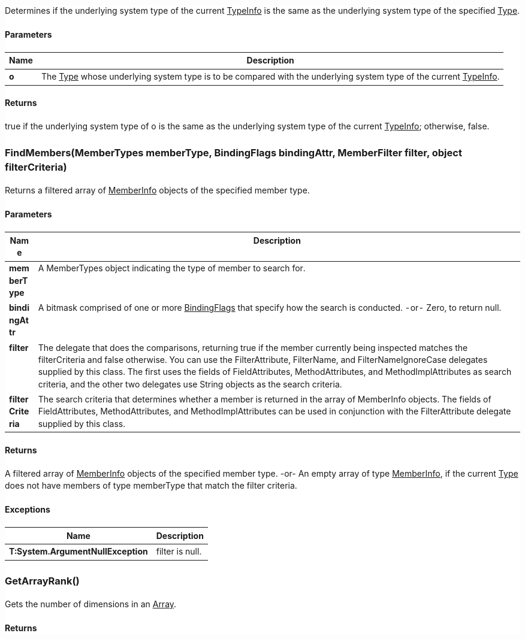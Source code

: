 Determines if the underlying system type of the current [TypeInfo](#) is the same as the underlying system type of the specified [Type](#).

#### Parameters

Name|Description
---|---
**o**|The [Type](#) whose underlying system type is to be compared with the underlying system type of the current [TypeInfo](#).

#### Returns

true if the underlying system type of o is the same as the underlying system type of the current [TypeInfo](#); otherwise, false.

### FindMembers(MemberTypes memberType, BindingFlags bindingAttr, MemberFilter filter, object filterCriteria)

Returns a filtered array of [MemberInfo](#) objects of the specified member type.

#### Parameters

Name|Description
---|---
**memberType**|A MemberTypes object indicating the type of member to search for.
**bindingAttr**|A bitmask comprised of one or more [BindingFlags](#) that specify how the search is conducted. -or- Zero, to return null.
**filter**|The delegate that does the comparisons, returning true if the member currently being inspected matches the filterCriteria and false otherwise. You can use the FilterAttribute, FilterName, and FilterNameIgnoreCase delegates supplied by this class. The first uses the fields of FieldAttributes, MethodAttributes, and MethodImplAttributes as search criteria, and the other two delegates use String objects as the search criteria.
**filterCriteria**|The search criteria that determines whether a member is returned in the array of MemberInfo objects. The fields of FieldAttributes, MethodAttributes, and MethodImplAttributes can be used in conjunction with the FilterAttribute delegate supplied by this class.

#### Returns

A filtered array of [MemberInfo](#) objects of the specified member type. -or- An empty array of type [MemberInfo](#), if the current [Type](#) does not have members of type memberType that match the filter criteria.

#### Exceptions

Name|Description
---|---
**T:System.ArgumentNullException**|filter is null.

### GetArrayRank()

Gets the number of dimensions in an [Array](#).

#### Returns
